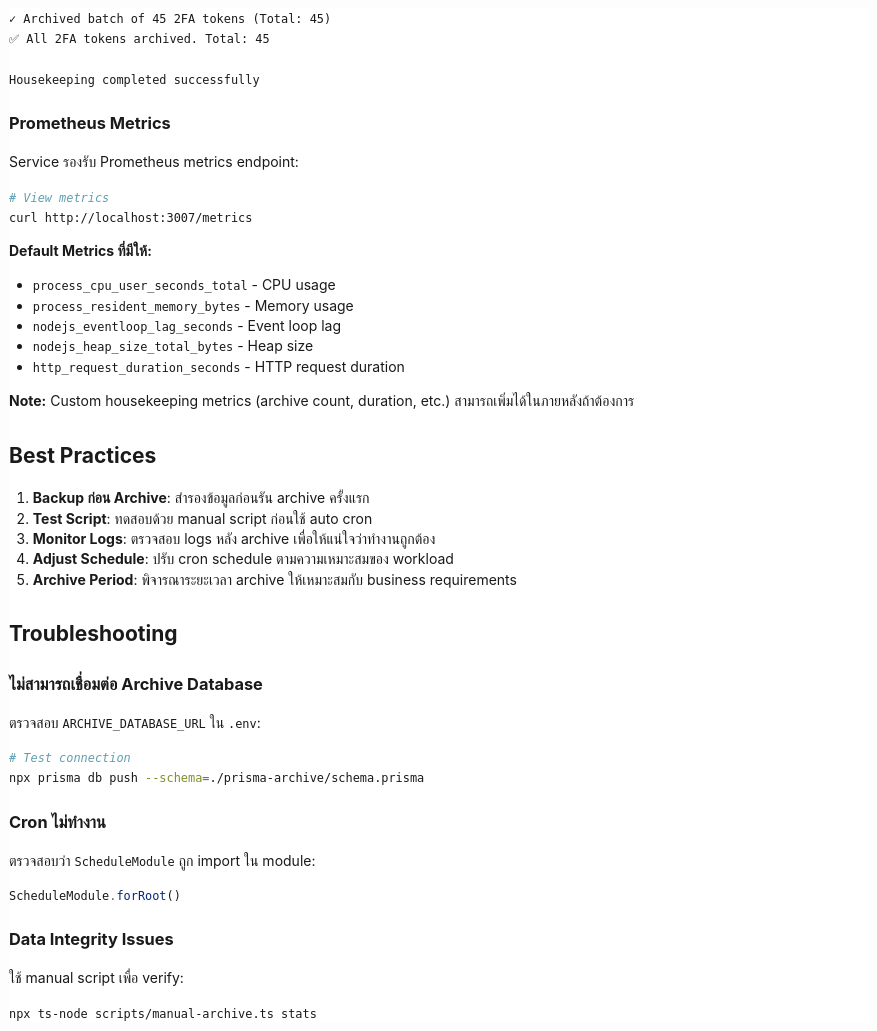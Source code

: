 ```
✓ Archived batch of 45 2FA tokens (Total: 45)
✅ All 2FA tokens archived. Total: 45

Housekeeping completed successfully
```

### Prometheus Metrics

Service รองรับ Prometheus metrics endpoint:

```bash
# View metrics
curl http://localhost:3007/metrics
```

**Default Metrics ที่มีให้:**
- `process_cpu_user_seconds_total` - CPU usage
- `process_resident_memory_bytes` - Memory usage
- `nodejs_eventloop_lag_seconds` - Event loop lag
- `nodejs_heap_size_total_bytes` - Heap size
- `http_request_duration_seconds` - HTTP request duration

**Note:** Custom housekeeping metrics (archive count, duration, etc.) สามารถเพิ่มได้ในภายหลังถ้าต้องการ

## Best Practices

1. **Backup ก่อน Archive**: สำรองข้อมูลก่อนรัน archive ครั้งแรก
2. **Test Script**: ทดสอบด้วย manual script ก่อนใช้ auto cron
3. **Monitor Logs**: ตรวจสอบ logs หลัง archive เพื่อให้แน่ใจว่าทำงานถูกต้อง
4. **Adjust Schedule**: ปรับ cron schedule ตามความเหมาะสมของ workload
5. **Archive Period**: พิจารณาระยะเวลา archive ให้เหมาะสมกับ business requirements

## Troubleshooting

### ไม่สามารถเชื่อมต่อ Archive Database

ตรวจสอบ `ARCHIVE_DATABASE_URL` ใน `.env`:
```bash
# Test connection
npx prisma db push --schema=./prisma-archive/schema.prisma
```

### Cron ไม่ทำงาน

ตรวจสอบว่า `ScheduleModule` ถูก import ใน module:
```typescript
ScheduleModule.forRoot()
```

### Data Integrity Issues

ใช้ manual script เพื่อ verify:
```bash
npx ts-node scripts/manual-archive.ts stats
```
